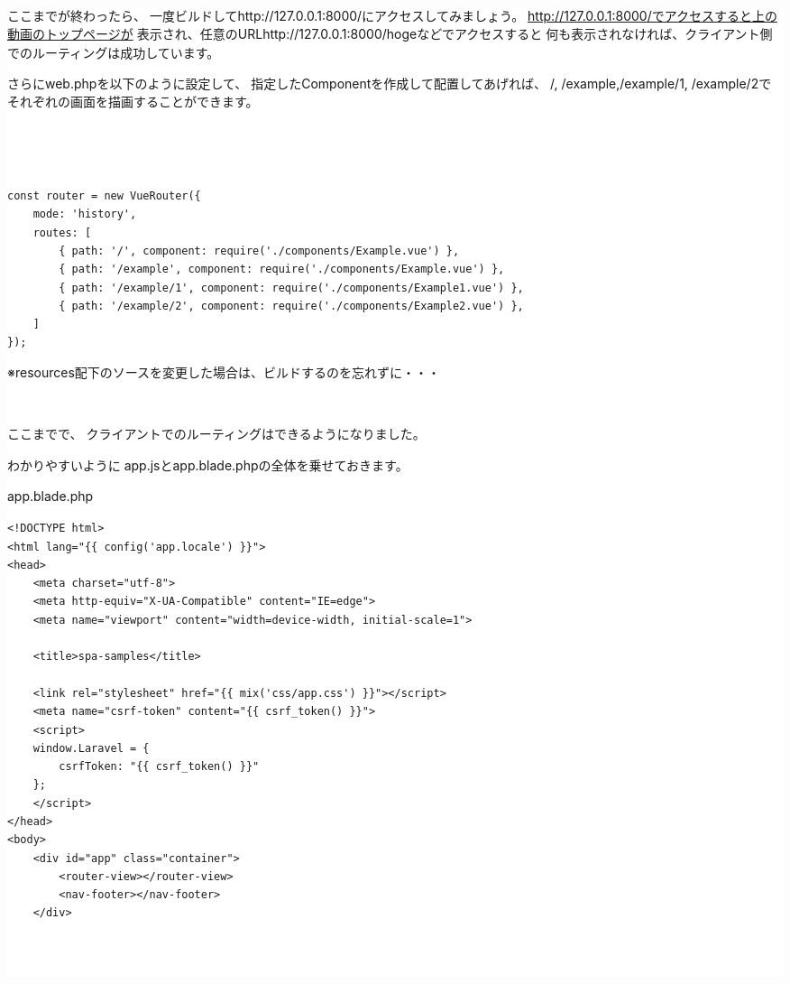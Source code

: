 ここまでが終わったら、
一度ビルドしてhttp://127.0.0.1:8000/にアクセスしてみましょう。
http://127.0.0.1:8000/でアクセスすると上の動画のトップページが
表示され、任意のURLhttp://127.0.0.1:8000/hogeなどでアクセスすると
何も表示されなければ、クライアント側でのルーティングは成功しています。

さらにweb.phpを以下のように設定して、
指定したComponentを作成して配置してあげれば、
/, /example,/example/1, /example/2で
それぞれの画面を描画することができます。

&nbsp;

&nbsp;
<pre><code class="language-javascript">const router = new VueRouter({
    mode: 'history',
    routes: [
        { path: '/', component: require('./components/Example.vue') },
        { path: '/example', component: require('./components/Example.vue') },
        { path: '/example/1', component: require('./components/Example1.vue') },
        { path: '/example/2', component: require('./components/Example2.vue') },
    ]
});
</code></pre>
※resources配下のソースを変更した場合は、ビルドするのを忘れずに・・・

&nbsp;

ここまでで、
クライアントでのルーティングはできるようになりました。

わかりやすいように
app.jsとapp.blade.phpの全体を乗せておきます。

app.blade.php

<pre><code class="language-markup">&lt;!DOCTYPE html&gt;
&lt;html lang=&quot;{{ config(&#039;app.locale&#039;) }}&quot;&gt;
&lt;head&gt;
    &lt;meta charset=&quot;utf-8&quot;&gt;
    &lt;meta http-equiv=&quot;X-UA-Compatible&quot; content=&quot;IE=edge&quot;&gt;
    &lt;meta name=&quot;viewport&quot; content=&quot;width=device-width, initial-scale=1&quot;&gt;

    &lt;title&gt;spa-samples&lt;/title&gt;

    &lt;link rel=&quot;stylesheet&quot; href=&quot;{{ mix(&#039;css/app.css&#039;) }}&quot;&gt;&lt;/script&gt;
    &lt;meta name=&quot;csrf-token&quot; content=&quot;{{ csrf_token() }}&quot;&gt;
    &lt;script&gt;
    window.Laravel = {
        csrfToken: &quot;{{ csrf_token() }}&quot;
    };
    &lt;/script&gt;
&lt;/head&gt;
&lt;body&gt;
    &lt;div id=&quot;app&quot; class=&quot;container&quot;&gt;
        &lt;router-view&gt;&lt;/router-view&gt;
        &lt;nav-footer&gt;&lt;/nav-footer&gt;
    &lt;/div&gt;
